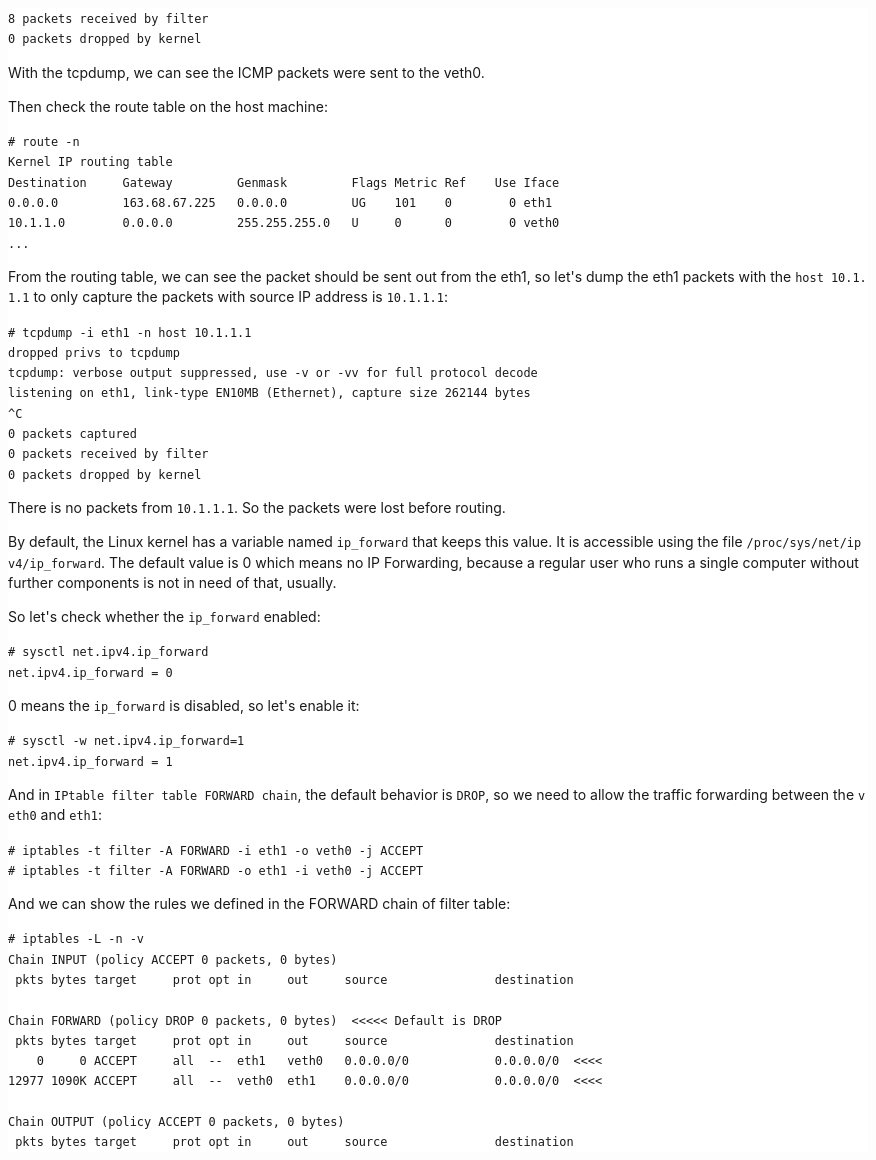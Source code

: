 ```
8 packets received by filter
0 packets dropped by kernel
```
With the tcpdump, we can see the ICMP packets were sent to the veth0.

Then check the route table on the host machine:
```
# route -n
Kernel IP routing table
Destination     Gateway         Genmask         Flags Metric Ref    Use Iface
0.0.0.0         163.68.67.225   0.0.0.0         UG    101    0        0 eth1
10.1.1.0        0.0.0.0         255.255.255.0   U     0      0        0 veth0
...
```
From the routing table, we can see the packet should be sent out from the eth1, so let's dump the eth1 packets with the `host 10.1.1.1` to only capture the packets with source IP address is `10.1.1.1`:
```
# tcpdump -i eth1 -n host 10.1.1.1
dropped privs to tcpdump
tcpdump: verbose output suppressed, use -v or -vv for full protocol decode
listening on eth1, link-type EN10MB (Ethernet), capture size 262144 bytes
^C
0 packets captured
0 packets received by filter
0 packets dropped by kernel
```
There is no packets from `10.1.1.1`. So the packets were lost before routing. 

By default, the Linux kernel has a variable named `ip_forward` that keeps this value. It is accessible using the file `/proc/sys/net/ipv4/ip_forward`. The default value is 0 which means no IP Forwarding, because a regular user who runs a single computer without further components is not in need of that, usually.

So let's check whether the `ip_forward` enabled:
```
# sysctl net.ipv4.ip_forward
net.ipv4.ip_forward = 0
```
0 means the `ip_forward` is disabled, so let's enable it:
```
# sysctl -w net.ipv4.ip_forward=1
net.ipv4.ip_forward = 1
```

And in `IPtable filter table FORWARD chain`, the default behavior is `DROP`, so we need to allow the traffic forwarding between the `veth0` and `eth1`:
```
# iptables -t filter -A FORWARD -i eth1 -o veth0 -j ACCEPT
# iptables -t filter -A FORWARD -o eth1 -i veth0 -j ACCEPT
```
And we can show the rules we defined in the FORWARD chain of filter table:
```
# iptables -L -n -v
Chain INPUT (policy ACCEPT 0 packets, 0 bytes)
 pkts bytes target     prot opt in     out     source               destination

Chain FORWARD (policy DROP 0 packets, 0 bytes)  <<<<< Default is DROP
 pkts bytes target     prot opt in     out     source               destination
    0     0 ACCEPT     all  --  eth1   veth0   0.0.0.0/0            0.0.0.0/0  <<<<
12977 1090K ACCEPT     all  --  veth0  eth1    0.0.0.0/0            0.0.0.0/0  <<<<

Chain OUTPUT (policy ACCEPT 0 packets, 0 bytes)
 pkts bytes target     prot opt in     out     source               destination
```
